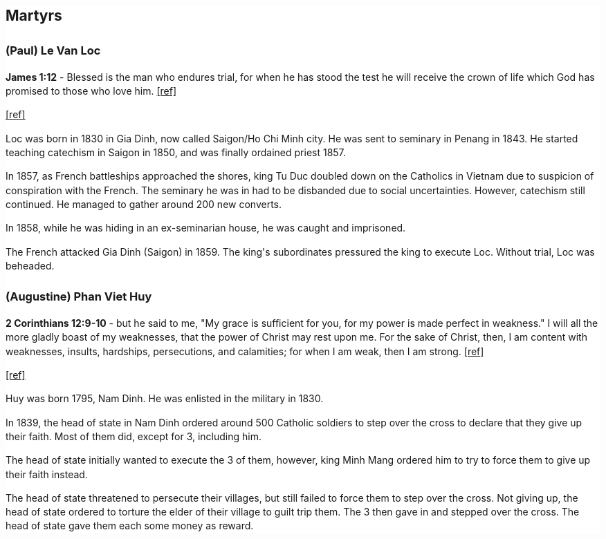 ## Martyrs

### (Paul) Le Van Loc

<pic src="/assets/vietnamese-martyrs/paul-le-van-loc.jpeg" style="margin: auto; display: block; width: max(30%, 300px)"></pic>

<box type="tip">

**James 1:12** - Blessed is the man who endures trial, for when he has stood the test he will receive the crown of life which God has promised to those who love him. [[ref]](https://hdgmvietnam.com/chi-tiet/thanh-phaolo-le-van-loc-tu-dao-ngay-13-thang-2-nam-1859-48937)

</box>

[[ref]](http://tinmung.net/CAC-THANH/118ThanhTDVN/_TieuSu/Loc_PhaoloLeVan.htm)

Loc was born in 1830 in Gia Dinh, now called Saigon/Ho Chi Minh city. He was sent to seminary in Penang in 1843. He started teaching catechism in Saigon in 1850, and was finally ordained priest 1857.

In 1857, as French battleships approached the shores, king Tu Duc doubled down on the Catholics in Vietnam due to suspicion of conspiration with the French. The seminary he was in had to be disbanded due to social uncertainties. However, catechism still continued. He managed to gather around 200 new converts.

In 1858, while he was hiding in an ex-seminarian house, he was caught and imprisoned.

The French attacked Gia Dinh (Saigon) in 1859. The king's subordinates pressured the king to execute Loc. Without trial, Loc was beheaded.

### (Augustine) Phan Viet Huy

<pic src="/assets/vietnamese-martyrs/augustine-phan-viet-huy.jpg" style="margin: auto; display: block; width: max(30%, 300px)"></pic>

<box type="tip">

**2 Corinthians 12:9-10** - but he said to me, "My grace is sufficient for you, for my power is made perfect in weakness." I will all the more gladly boast of my weaknesses, that the power of Christ may rest upon me. For the sake of Christ, then, I am content with weaknesses, insults, hardships, persecutions, and calamities; for when I am weak, then I am strong. [[ref]](https://hdgmvietnam.com/chi-tiet/hanh-thanh-augustino-phan-viet-huy-32675)

</box>

[[ref]](https://vntaiwan.catholic.org.tw/thanh/12thanh6.htm)

Huy was born 1795, Nam Dinh. He was enlisted in the military in 1830.

In 1839, the head of state in Nam Dinh ordered around 500 Catholic soldiers to step over the cross to declare that they give up their faith. Most of them did, except for 3, including him.

The head of state initially wanted to execute the 3 of them, however, king Minh Mang ordered him to try to force them to give up their faith instead.

The head of state threatened to persecute their villages, but still failed to force them to step over the cross. Not giving up, the head of state ordered to torture the elder of their village to guilt trip them. The 3 then gave in and stepped over the cross. The head of state gave them each some money as reward.

